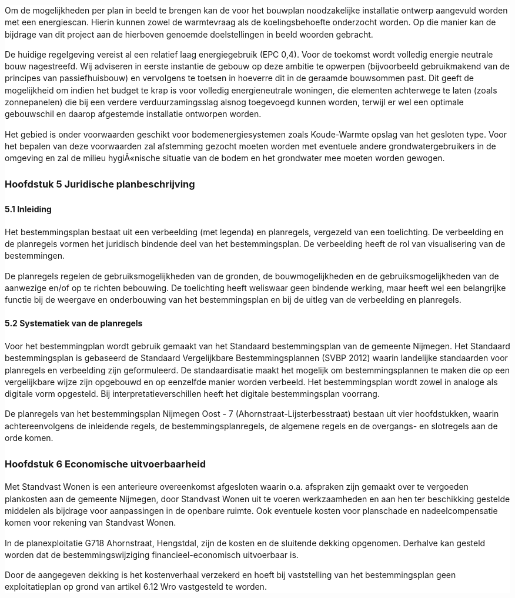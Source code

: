 Om de mogelijkheden per plan in beeld te brengen kan de voor het bouwplan noodzakelijke installatie ontwerp aangevuld worden met een energiescan. Hierin kunnen zowel de warmtevraag als de koelingsbehoefte onderzocht worden. Op die manier kan de bijdrage van dit project aan de hierboven genoemde doelstellingen in beeld woorden gebracht.

De huidige regelgeving vereist al een relatief laag energiegebruik (EPC 0,4\). Voor de toekomst wordt volledig energie neutrale bouw nagestreefd. Wij adviseren in eerste instantie de gebouw op deze ambitie te opwerpen (bijvoorbeeld gebruikmakend van de principes van passiefhuisbouw) en vervolgens te toetsen in hoeverre dit in de geraamde bouwsommen past. Dit geeft de mogelijkheid om indien het budget te krap is voor volledig energieneutrale woningen, die elementen achterwege te laten (zoals zonnepanelen) die bij een verdere verduurzamingsslag alsnog toegevoegd kunnen worden, terwijl er wel een optimale gebouwschil en daarop afgestemde installatie ontworpen worden.

Het gebied is onder voorwaarden geschikt voor bodemenergiesystemen zoals Koude\-Warmte opslag van het gesloten type. Voor het bepalen van deze voorwaarden zal afstemming gezocht moeten worden met eventuele andere grondwatergebruikers in de omgeving en zal de milieu hygiÃ«nische situatie van de bodem en het grondwater mee moeten worden gewogen.

### Hoofdstuk 5 Juridische planbeschrijving

#### 5\.1 Inleiding

Het bestemmingsplan bestaat uit een verbeelding (met legenda) en planregels, vergezeld van een toelichting. De verbeelding en de planregels vormen het juridisch bindende deel van het bestemmingsplan. De verbeelding heeft de rol van visualisering van de bestemmingen.

De planregels regelen de gebruiksmogelijkheden van de gronden, de bouwmogelijkheden en de gebruiksmogelijkheden van de aanwezige en/of op te richten bebouwing. De toelichting heeft weliswaar geen bindende werking, maar heeft wel een belangrijke functie bij de weergave en onderbouwing van het bestemmingsplan en bij de uitleg van de verbeelding en planregels.

#### 5\.2 Systematiek van de planregels

Voor het bestemmingplan wordt gebruik gemaakt van het Standaard bestemmingsplan van de gemeente Nijmegen. Het Standaard bestemmingsplan is gebaseerd de Standaard Vergelijkbare Bestemmingsplannen (SVBP 2012\) waarin landelijke standaarden voor planregels en verbeelding zijn geformuleerd. De standaardisatie maakt het mogelijk om bestemmingsplannen te maken die op een vergelijkbare wijze zijn opgebouwd en op eenzelfde manier worden verbeeld. Het bestemmingsplan wordt zowel in analoge als digitale vorm opgesteld. Bij interpretatieverschillen heeft het digitale bestemmingsplan voorrang.

De planregels van het bestemmingsplan Nijmegen Oost \- 7 (Ahornstraat\-Lijsterbesstraat) bestaan uit vier hoofdstukken, waarin achtereenvolgens de inleidende regels, de bestemmingsplanregels, de algemene regels en de overgangs\- en slotregels aan de orde komen.

### Hoofdstuk 6 Economische uitvoerbaarheid

Met Standvast Wonen is een anterieure overeenkomst afgesloten waarin o.a. afspraken zijn gemaakt over te vergoeden plankosten aan de gemeente Nijmegen, door Standvast Wonen uit te voeren werkzaamheden en aan hen ter beschikking gestelde middelen als bijdrage voor aanpassingen in de openbare ruimte. Ook eventuele kosten voor planschade en nadeelcompensatie komen voor rekening van Standvast Wonen.

In de planexploitatie G718 Ahornstraat, Hengstdal, zijn de kosten en de sluitende dekking opgenomen. Derhalve kan gesteld worden dat de bestemmingswijziging financieel\-economisch uitvoerbaar is.

Door de aangegeven dekking is het kostenverhaal verzekerd en hoeft bij vaststelling van het bestemmingsplan geen exploitatieplan op grond van artikel 6\.12 Wro vastgesteld te worden.
